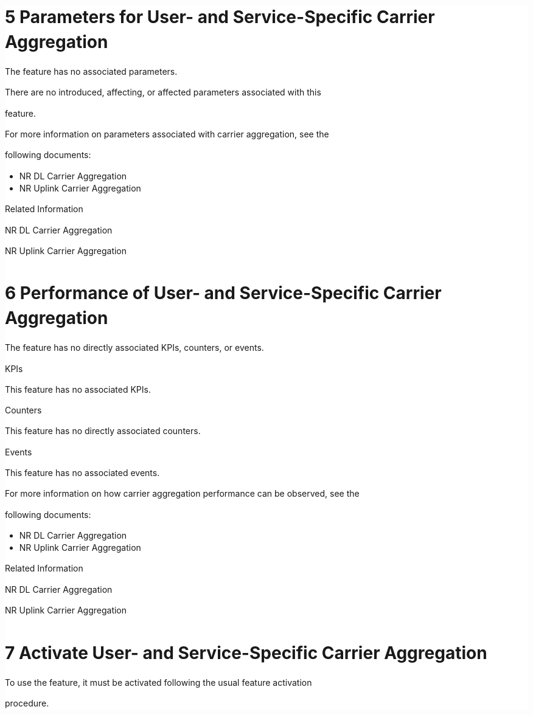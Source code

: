 # 5 Parameters for User- and Service-Specific Carrier Aggregation

The feature has no associated parameters.

There are no introduced, affecting, or affected parameters associated with this

feature.

For more information on parameters associated with carrier aggregation, see the

following documents:

- NR DL Carrier Aggregation
- NR Uplink Carrier Aggregation

Related Information

NR DL Carrier Aggregation

NR Uplink Carrier Aggregation

# 6 Performance of User- and Service-Specific Carrier Aggregation

The feature has no directly associated KPIs, counters, or events.

KPIs

This feature has no associated KPIs.

Counters

This feature has no directly associated counters.

Events

This feature has no associated events.

For more information on how carrier aggregation performance can be observed, see the

following documents:

- NR DL Carrier Aggregation
- NR Uplink Carrier Aggregation

Related Information

NR DL Carrier Aggregation

NR Uplink Carrier Aggregation

# 7 Activate User- and Service-Specific Carrier Aggregation

To use the feature, it must be activated following the usual feature activation

procedure.
